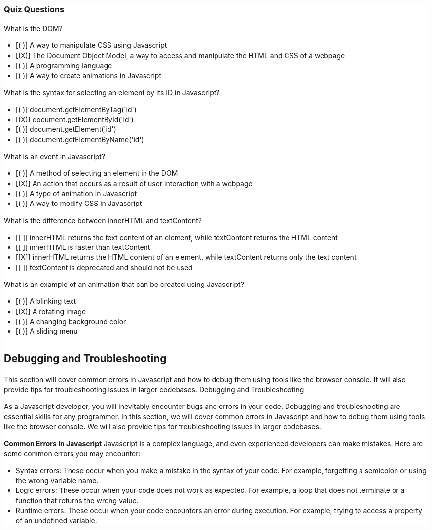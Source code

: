### Quiz Questions 

What is the DOM?
 
- [( )] A way to manipulate CSS using Javascript 
- [(X)] The Document Object Model, a way to access and manipulate the HTML and CSS of a webpage 
- [( )] A programming language 
- [( )] A way to create animations in Javascript 

What is the syntax for selecting an element by its ID in Javascript?
 
- [( )] document.getElementByTag('id') 
- [(X)] document.getElementById('id') 
- [( )] document.getElement('id') 
- [( )] document.getElementByName('id') 

What is an event in Javascript?
 
- [( )] A method of selecting an element in the DOM 
- [(X)] An action that occurs as a result of user interaction with a webpage 
- [( )] A type of animation in Javascript 
- [( )] A way to modify CSS in Javascript 

What is the difference between innerHTML and textContent?
 
- [[ ]] innerHTML returns the text content of an element, while textContent returns the HTML content 
- [[ ]] innerHTML is faster than textContent 
- [[X]] innerHTML returns the HTML content of an element, while textContent returns only the text content 
- [[ ]] textContent is deprecated and should not be used 

What is an example of an animation that can be created using Javascript?
 
- [( )] A blinking text 
- [(X)] A rotating image 
- [( )] A changing background color 
- [( )] A sliding menu 


## Debugging and Troubleshooting
This section will cover common errors in Javascript and how to debug them using tools like the browser console. It will also provide tips for troubleshooting issues in larger codebases.
Debugging and Troubleshooting

As a Javascript developer, you will inevitably encounter bugs and errors in your code. Debugging and troubleshooting are essential skills for any programmer. In this section, we will cover common errors in Javascript and how to debug them using tools like the browser console. We will also provide tips for troubleshooting issues in larger codebases.

**Common Errors in Javascript**
Javascript is a complex language, and even experienced developers can make mistakes. Here are some common errors you may encounter:

* Syntax errors: These occur when you make a mistake in the syntax of your code. For example, forgetting a semicolon or using the wrong variable name.
* Logic errors: These occur when your code does not work as expected. For example, a loop that does not terminate or a function that returns the wrong value.
* Runtime errors: These occur when your code encounters an error during execution. For example, trying to access a property of an undefined variable.
